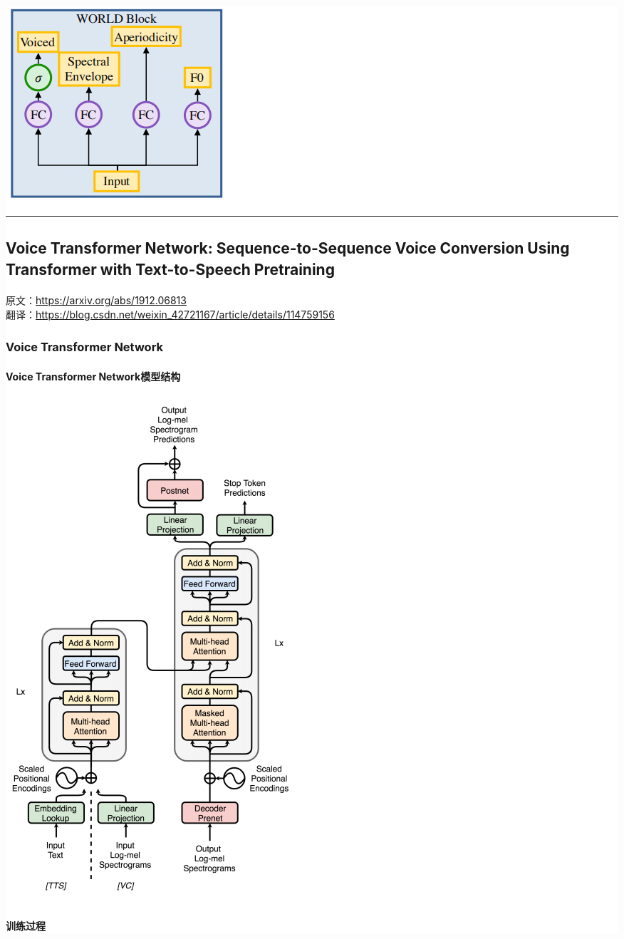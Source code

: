 ![img_3.png](plot/WORLD_Block.png)
___
## Voice Transformer Network: Sequence-to-Sequence Voice Conversion Using Transformer with Text-to-Speech Pretraining
原文：https://arxiv.org/abs/1912.06813  
翻译：https://blog.csdn.net/weixin_42721167/article/details/114759156
### Voice Transformer Network
#### Voice Transformer Network模型结构
![img.png](plot/Voice_Transformer_Network.png)
#### 训练过程